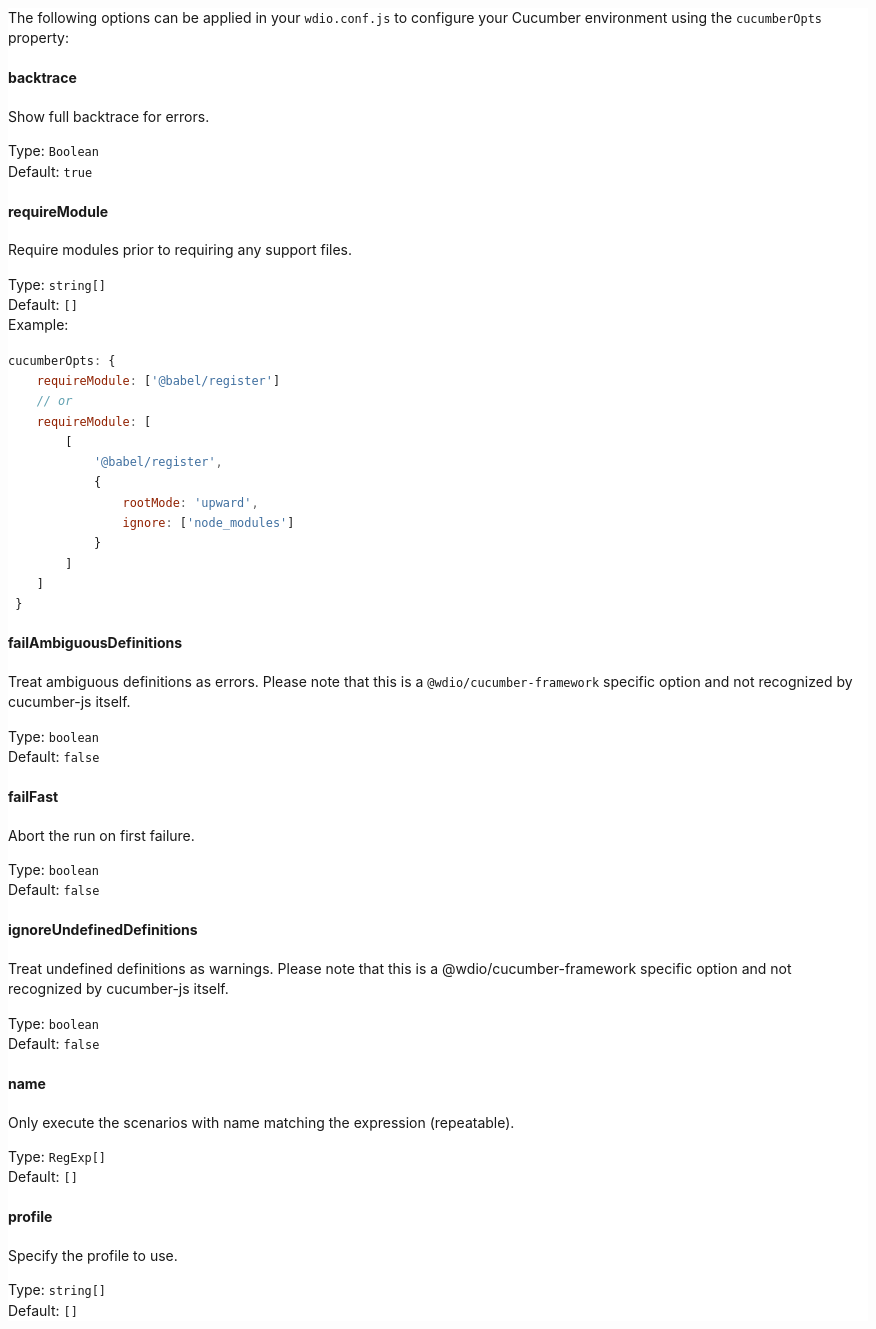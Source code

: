 The following options can be applied in your `wdio.conf.js` to configure your Cucumber environment using the `cucumberOpts` property:

#### backtrace
Show full backtrace for errors.

Type: `Boolean`<br /> Default: `true`

#### requireModule
Require modules prior to requiring any support files.

Type: `string[]`<br /> Default: `[]`<br /> Example:

```js
cucumberOpts: {
    requireModule: ['@babel/register']
    // or
    requireModule: [
        [
            '@babel/register',
            {
                rootMode: 'upward',
                ignore: ['node_modules']
            }
        ]
    ]
 }
 ```

#### failAmbiguousDefinitions
Treat ambiguous definitions as errors. Please note that this is a `@wdio/cucumber-framework` specific option and not recognized by cucumber-js itself.

Type: `boolean`<br /> Default: `false`

#### failFast
Abort the run on first failure.

Type: `boolean`<br /> Default: `false`

#### ignoreUndefinedDefinitions
Treat undefined definitions as warnings. Please note that this is a @wdio/cucumber-framework specific option and not recognized by cucumber-js itself.

Type: `boolean`<br /> Default: `false`

#### name
Only execute the scenarios with name matching the expression (repeatable).

Type: `RegExp[]`<br /> Default: `[]`

#### profile
Specify the profile to use.

Type: `string[]`<br /> Default: `[]`
